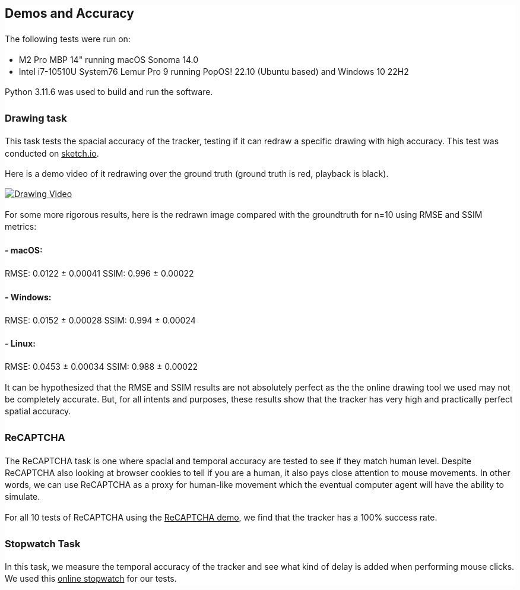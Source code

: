 ## Demos and Accuracy <a name="demos-and-accuracy"></a>

The following tests were run on:

- M2 Pro MBP 14" running macOS Sonoma 14.0
- Intel i7-10510U System76 Lemur Pro 9 running PopOS! 22.10 (Ubuntu based) and Windows 10 22H2

Python 3.11.6 was used to build and run the software.

### Drawing task <a name="drawing-task"></a>

This task tests the spacial accuracy of the tracker, testing if it can redraw a specific drawing with high accuracy. This test was conducted on [sketch.io](https://sketch.io).

Here is a demo video of it redrawing over the ground truth (ground truth is red, playback is black).

[![Drawing Video](https://img.youtube.com/vi/OoNZAwXfka0/0.jpg)](https://youtu.be/OoNZAwXfka0?si=GsL9TOtEoEZ8V7vv)

For some more rigorous results, here is the redrawn image compared with the groundtruth for n=10 using RMSE and SSIM metrics:

#### - macOS:

RMSE: 0.0122 ± 0.00041
SSIM: 0.996 ± 0.00022

#### - Windows:

RMSE: 0.0152 ± 0.00028
SSIM: 0.994 ± 0.00024

#### - Linux:

RMSE: 0.0453 ± 0.00034
SSIM: 0.988 ± 0.00022

It can be hypothesized that the RMSE and SSIM results are not absolutely perfect as the the online drawing tool we used may not be completely accurate. But, for all intents and purposes, these results show that the tracker has very high and practically perfect spatial accuracy.

### ReCAPTCHA <a name="recaptcha"></a>

The ReCAPTCHA task is one where spacial and temporal accuracy are tested to see if they match human level. Despite ReCAPTCHA also looking at browser cookies to tell if you are a human, it also pays close attention to mouse movements. In other words, we can use ReCAPTCHA as a proxy for human-like movement which the eventual computer agent will have the ability to simulate.

For all 10 tests of ReCAPTCHA using the [ReCAPTCHA demo](https://www.google.com/recaptcha/api2/demo), we find that the tracker has a 100% success rate.

### Stopwatch Task <a name="stopwatch-task"></a>

In this task, we measure the temporal accuracy of the tracker and see what kind of delay is added when performing mouse clicks. We used this [online stopwatch](https://www.estopwatch.net/) for our tests.
